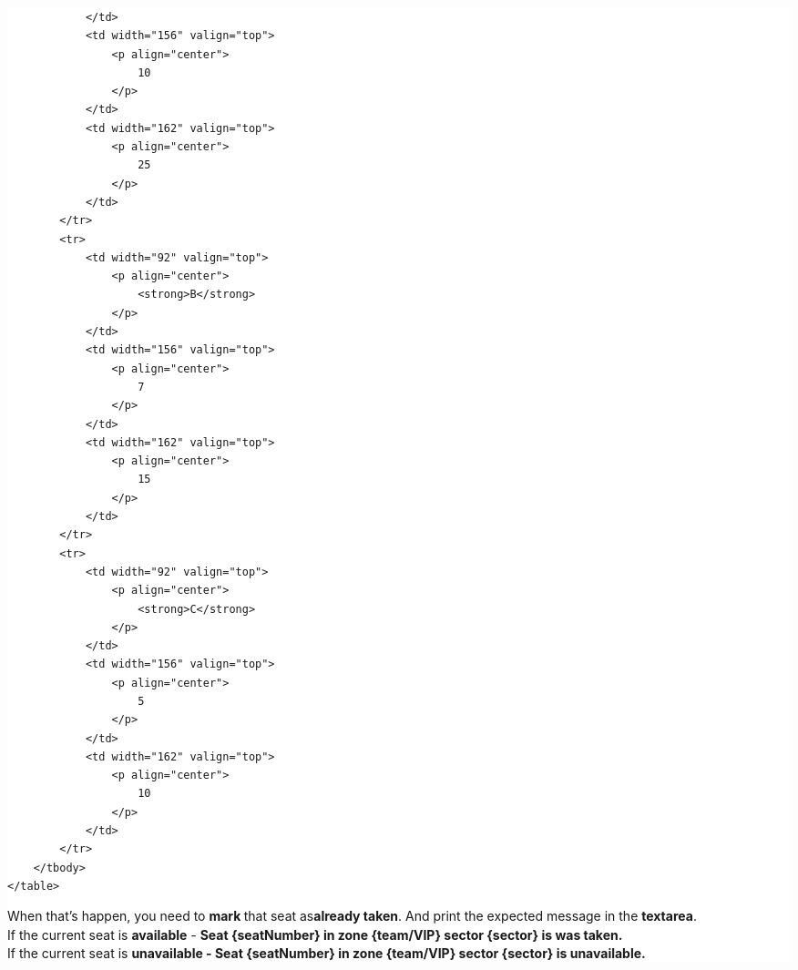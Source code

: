                 </td>
                <td width="156" valign="top">
                    <p align="center">
                        10
                    </p>
                </td>
                <td width="162" valign="top">
                    <p align="center">
                        25
                    </p>
                </td>
            </tr>
            <tr>
                <td width="92" valign="top">
                    <p align="center">
                        <strong>B</strong>
                    </p>
                </td>
                <td width="156" valign="top">
                    <p align="center">
                        7
                    </p>
                </td>
                <td width="162" valign="top">
                    <p align="center">
                        15
                    </p>
                </td>
            </tr>
            <tr>
                <td width="92" valign="top">
                    <p align="center">
                        <strong>C</strong>
                    </p>
                </td>
                <td width="156" valign="top">
                    <p align="center">
                        5
                    </p>
                </td>
                <td width="162" valign="top">
                    <p align="center">
                        10
                    </p>
                </td>
            </tr>
        </tbody>
    </table>
</div>
<p>
When that’s happen, you need to <strong>mark </strong>that seat as<strong>already taken</strong>. And print the expected message in the    <strong>textarea</strong>.
    <br/>
    If the current seat is <strong>available</strong> -
    <strong>
        Seat {seatNumber} in zone {team/VIP} sector {sector} is was taken.
    </strong>
    <br/>
    If the current seat is <strong>unavailable - </strong>
    <strong>
        Seat {seatNumber} in zone {team/VIP} sector {sector} is unavailable.
    </strong>
</p>
<p>